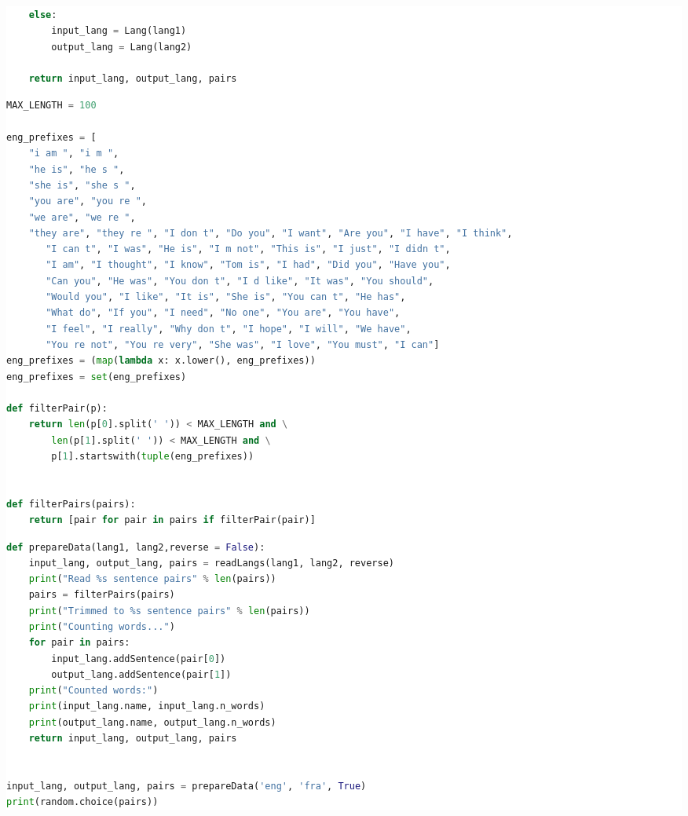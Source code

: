 ```python
    else:
        input_lang = Lang(lang1)
        output_lang = Lang(lang2)

    return input_lang, output_lang, pairs
```


```python
MAX_LENGTH = 100

eng_prefixes = [
    "i am ", "i m ",
    "he is", "he s ",
    "she is", "she s ",
    "you are", "you re ",
    "we are", "we re ",
    "they are", "they re ", "I don t", "Do you", "I want", "Are you", "I have", "I think",
       "I can t", "I was", "He is", "I m not", "This is", "I just", "I didn t",
       "I am", "I thought", "I know", "Tom is", "I had", "Did you", "Have you",
       "Can you", "He was", "You don t", "I d like", "It was", "You should",
       "Would you", "I like", "It is", "She is", "You can t", "He has",
       "What do", "If you", "I need", "No one", "You are", "You have",
       "I feel", "I really", "Why don t", "I hope", "I will", "We have",
       "You re not", "You re very", "She was", "I love", "You must", "I can"]
eng_prefixes = (map(lambda x: x.lower(), eng_prefixes))
eng_prefixes = set(eng_prefixes)

def filterPair(p):
    return len(p[0].split(' ')) < MAX_LENGTH and \
        len(p[1].split(' ')) < MAX_LENGTH and \
        p[1].startswith(tuple(eng_prefixes))


def filterPairs(pairs):
    return [pair for pair in pairs if filterPair(pair)]

```


```python
def prepareData(lang1, lang2,reverse = False):
    input_lang, output_lang, pairs = readLangs(lang1, lang2, reverse)
    print("Read %s sentence pairs" % len(pairs))
    pairs = filterPairs(pairs)
    print("Trimmed to %s sentence pairs" % len(pairs))
    print("Counting words...")
    for pair in pairs:
        input_lang.addSentence(pair[0])
        output_lang.addSentence(pair[1])
    print("Counted words:")
    print(input_lang.name, input_lang.n_words)
    print(output_lang.name, output_lang.n_words)
    return input_lang, output_lang, pairs


input_lang, output_lang, pairs = prepareData('eng', 'fra', True)
print(random.choice(pairs))

```
